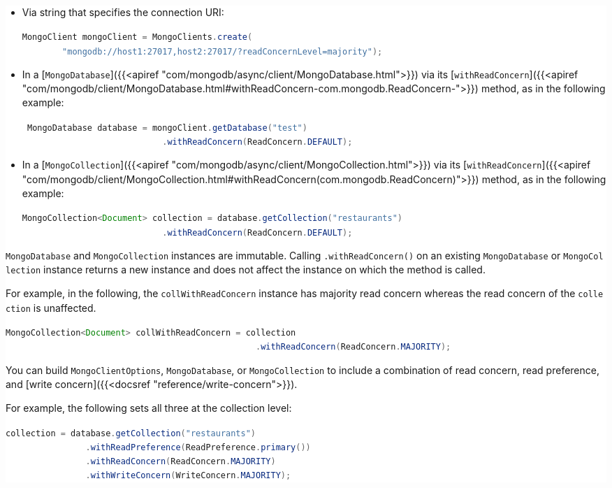   - Via string that specifies the connection URI:

      ```java
      MongoClient mongoClient = MongoClients.create(
              "mongodb://host1:27017,host2:27017/?readConcernLevel=majority");
      ```

- In a [`MongoDatabase`]({{<apiref "com/mongodb/async/client/MongoDatabase.html">}}) via its [`withReadConcern`]({{<apiref
"com/mongodb/client/MongoDatabase.html#withReadConcern-com.mongodb.ReadConcern-">}}) method, as in the following example:


    ```java
     MongoDatabase database = mongoClient.getDatabase("test")
                                .withReadConcern(ReadConcern.DEFAULT);
    ```

- In a [`MongoCollection`]({{<apiref "com/mongodb/async/client/MongoCollection.html">}}) via its [`withReadConcern`]({{<apiref "com/mongodb/client/MongoCollection.html#withReadConcern(com.mongodb.ReadConcern)">}}) method, as in the following example:

    ```java
    MongoCollection<Document> collection = database.getCollection("restaurants")
                                .withReadConcern(ReadConcern.DEFAULT);
    ```

`MongoDatabase` and `MongoCollection` instances are immutable. Calling `.withReadConcern()` on an existing `MongoDatabase` or `MongoCollection` instance returns a new instance and does not affect the instance on which the method is called.

For example, in the following, the `collWithReadConcern` instance has majority read concern whereas the read concern of the `collection` is unaffected.

```java
MongoCollection<Document> collWithReadConcern = collection
                                                  .withReadConcern(ReadConcern.MAJORITY);
```

You can build `MongoClientOptions`, `MongoDatabase`, or `MongoCollection` to include a combination of read concern, read preference, and [write concern]({{<docsref "reference/write-concern">}}).

For example, the following sets all three at the collection level:

```java
collection = database.getCollection("restaurants")
                .withReadPreference(ReadPreference.primary())
                .withReadConcern(ReadConcern.MAJORITY)
                .withWriteConcern(WriteConcern.MAJORITY);
```
